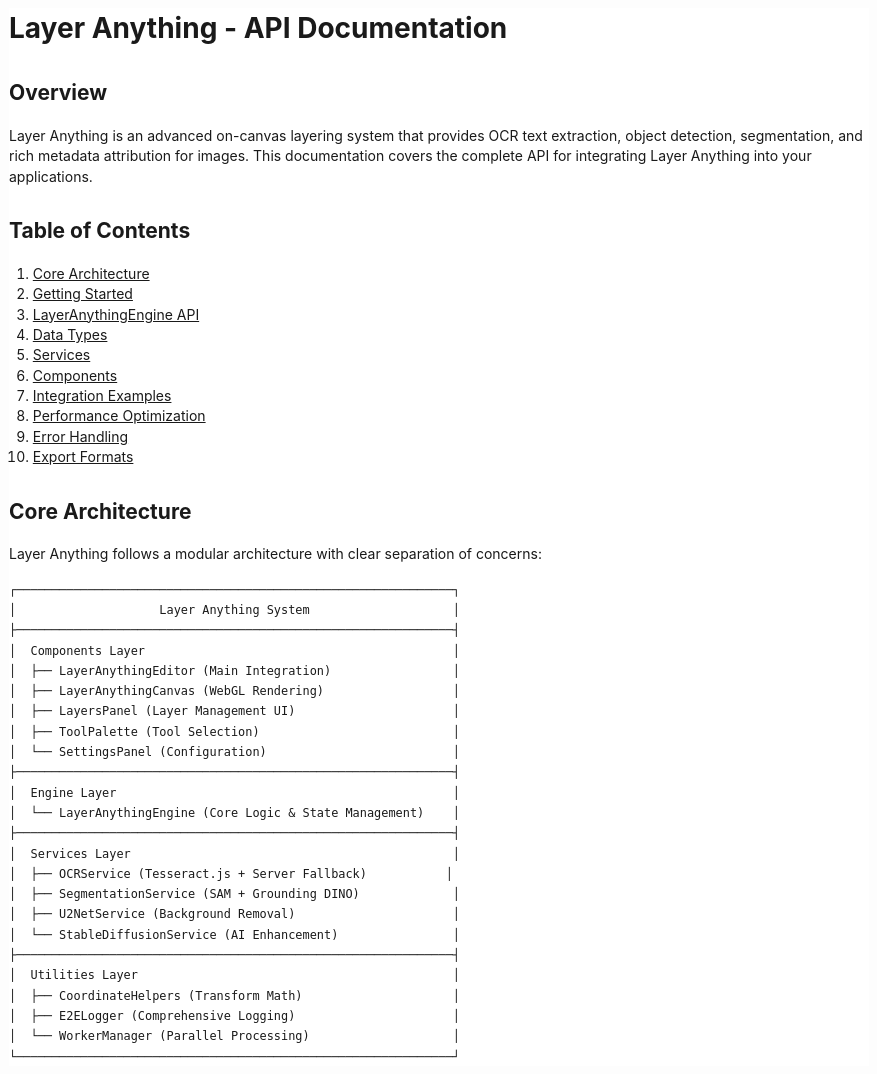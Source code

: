 # Layer Anything - API Documentation

## Overview

Layer Anything is an advanced on-canvas layering system that provides OCR text extraction, object detection, segmentation, and rich metadata attribution for images. This documentation covers the complete API for integrating Layer Anything into your applications.

## Table of Contents

1. [Core Architecture](#core-architecture)
2. [Getting Started](#getting-started)
3. [LayerAnythingEngine API](#layeranythingengine-api)
4. [Data Types](#data-types)
5. [Services](#services)
6. [Components](#components)
7. [Integration Examples](#integration-examples)
8. [Performance Optimization](#performance-optimization)
9. [Error Handling](#error-handling)
10. [Export Formats](#export-formats)

## Core Architecture

Layer Anything follows a modular architecture with clear separation of concerns:

```
┌─────────────────────────────────────────────────────────────┐
│                    Layer Anything System                    │
├─────────────────────────────────────────────────────────────┤
│  Components Layer                                           │
│  ├── LayerAnythingEditor (Main Integration)                 │
│  ├── LayerAnythingCanvas (WebGL Rendering)                  │
│  ├── LayersPanel (Layer Management UI)                      │
│  ├── ToolPalette (Tool Selection)                           │
│  └── SettingsPanel (Configuration)                          │
├─────────────────────────────────────────────────────────────┤
│  Engine Layer                                               │
│  └── LayerAnythingEngine (Core Logic & State Management)    │
├─────────────────────────────────────────────────────────────┤
│  Services Layer                                             │
│  ├── OCRService (Tesseract.js + Server Fallback)           │
│  ├── SegmentationService (SAM + Grounding DINO)             │
│  ├── U2NetService (Background Removal)                      │
│  └── StableDiffusionService (AI Enhancement)                │
├─────────────────────────────────────────────────────────────┤
│  Utilities Layer                                            │
│  ├── CoordinateHelpers (Transform Math)                     │
│  ├── E2ELogger (Comprehensive Logging)                      │
│  └── WorkerManager (Parallel Processing)                    │
└─────────────────────────────────────────────────────────────┘
```
